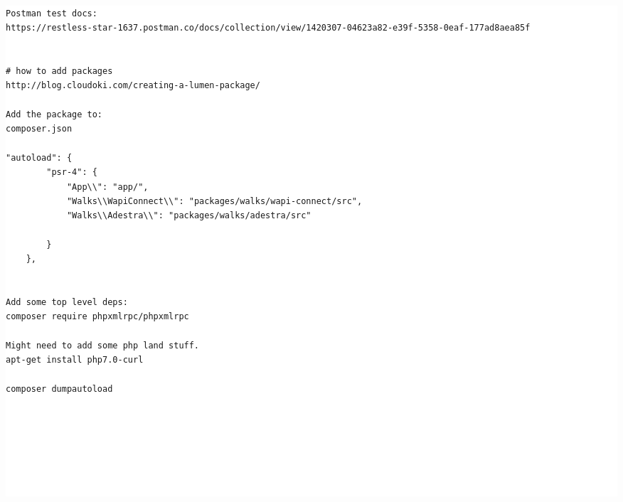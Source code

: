 ```
Postman test docs:
https://restless-star-1637.postman.co/docs/collection/view/1420307-04623a82-e39f-5358-0eaf-177ad8aea85f


# how to add packages
http://blog.cloudoki.com/creating-a-lumen-package/

Add the package to:
composer.json 

"autoload": {
        "psr-4": {
            "App\\": "app/",
            "Walks\\WapiConnect\\": "packages/walks/wapi-connect/src",
            "Walks\\Adestra\\": "packages/walks/adestra/src"

        }
    },


Add some top level deps:
composer require phpxmlrpc/phpxmlrpc

Might need to add some php land stuff.
apt-get install php7.0-curl

composer dumpautoload







